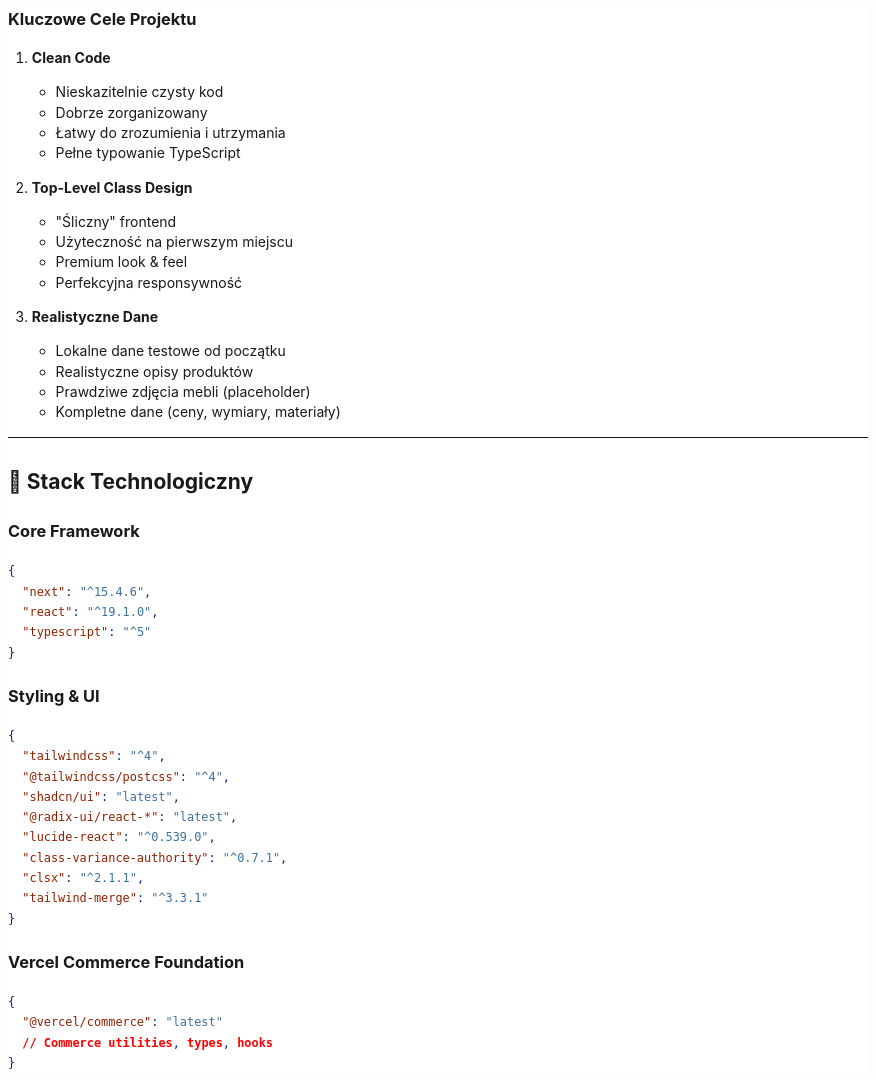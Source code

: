 ### Kluczowe Cele Projektu

1. **Clean Code**

   - Nieskazitelnie czysty kod
   - Dobrze zorganizowany
   - Łatwy do zrozumienia i utrzymania
   - Pełne typowanie TypeScript

2. **Top-Level Class Design**

   - "Śliczny" frontend
   - Użyteczność na pierwszym miejscu
   - Premium look & feel
   - Perfekcyjna responsywność

3. **Realistyczne Dane**
   - Lokalne dane testowe od początku
   - Realistyczne opisy produktów
   - Prawdziwe zdjęcia mebli (placeholder)
   - Kompletne dane (ceny, wymiary, materiały)

---

## 🎨 Stack Technologiczny

### Core Framework

```json
{
  "next": "^15.4.6",
  "react": "^19.1.0",
  "typescript": "^5"
}
```

### Styling & UI

```json
{
  "tailwindcss": "^4",
  "@tailwindcss/postcss": "^4",
  "shadcn/ui": "latest",
  "@radix-ui/react-*": "latest",
  "lucide-react": "^0.539.0",
  "class-variance-authority": "^0.7.1",
  "clsx": "^2.1.1",
  "tailwind-merge": "^3.3.1"
}
```

### Vercel Commerce Foundation

```json
{
  "@vercel/commerce": "latest"
  // Commerce utilities, types, hooks
}
```
